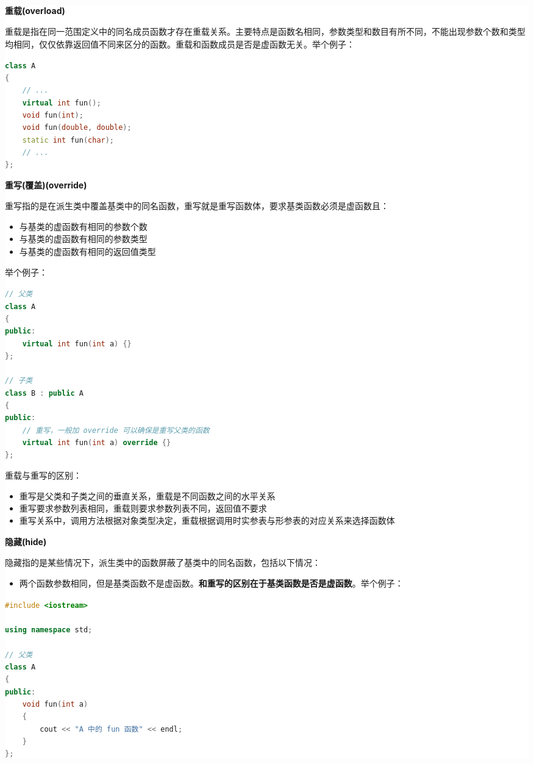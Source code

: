 **重载(overload)**

重载是指在同一范围定义中的同名成员函数才存在重载关系。主要特点是函数名相同，参数类型和数目有所不同，不能出现参数个数和类型均相同，仅仅依靠返回值不同来区分的函数。重载和函数成员是否是虚函数无关。举个例子：

```cpp
class A
{
    // ...
    virtual int fun();
    void fun(int);
    void fun(double, double);
    static int fun(char);
    // ...
};
```

**重写(覆盖)(override)**

重写指的是在派生类中覆盖基类中的同名函数，重写就是重写函数体，要求基类函数必须是虚函数且：

* 与基类的虚函数有相同的参数个数
* 与基类的虚函数有相同的参数类型
* 与基类的虚函数有相同的返回值类型

举个例子：

```cpp
// 父类
class A
{
public:
    virtual int fun(int a) {}
};

// 子类
class B : public A
{
public:
    // 重写，一般加 override 可以确保是重写父类的函数
    virtual int fun(int a) override {}
};
```

重载与重写的区别：

* 重写是父类和子类之间的垂直关系，重载是不同函数之间的水平关系
* 重写要求参数列表相同，重载则要求参数列表不同，返回值不要求
* 重写关系中，调用方法根据对象类型决定，重载根据调用时实参表与形参表的对应关系来选择函数体

**隐藏(hide)**

隐藏指的是某些情况下，派生类中的函数屏蔽了基类中的同名函数，包括以下情况：

* 两个函数参数相同，但是基类函数不是虚函数。**和重写的区别在于基类函数是否是虚函数**。举个例子：

```cpp
#include <iostream>

using namespace std;

// 父类
class A
{
public:
    void fun(int a)
    {
        cout << "A 中的 fun 函数" << endl;
    }
};
```